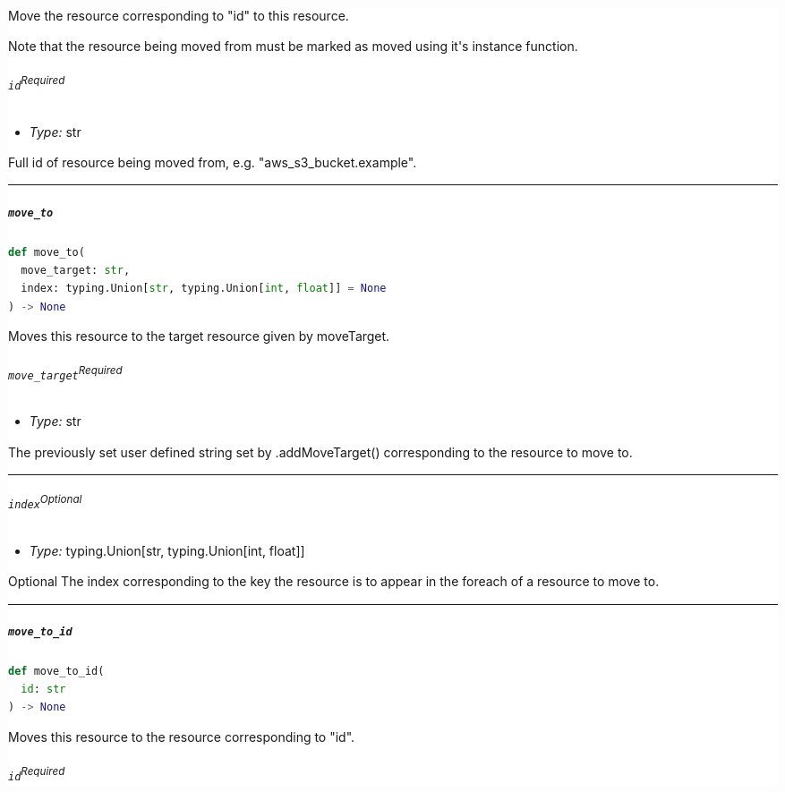 Move the resource corresponding to "id" to this resource.

Note that the resource being moved from must be marked as moved using it's instance function.

###### `id`<sup>Required</sup> <a name="id" id="@cdktf/provider-vault.mfaOkta.MfaOkta.moveFromId.parameter.id"></a>

- *Type:* str

Full id of resource being moved from, e.g. "aws_s3_bucket.example".

---

##### `move_to` <a name="move_to" id="@cdktf/provider-vault.mfaOkta.MfaOkta.moveTo"></a>

```python
def move_to(
  move_target: str,
  index: typing.Union[str, typing.Union[int, float]] = None
) -> None
```

Moves this resource to the target resource given by moveTarget.

###### `move_target`<sup>Required</sup> <a name="move_target" id="@cdktf/provider-vault.mfaOkta.MfaOkta.moveTo.parameter.moveTarget"></a>

- *Type:* str

The previously set user defined string set by .addMoveTarget() corresponding to the resource to move to.

---

###### `index`<sup>Optional</sup> <a name="index" id="@cdktf/provider-vault.mfaOkta.MfaOkta.moveTo.parameter.index"></a>

- *Type:* typing.Union[str, typing.Union[int, float]]

Optional The index corresponding to the key the resource is to appear in the foreach of a resource to move to.

---

##### `move_to_id` <a name="move_to_id" id="@cdktf/provider-vault.mfaOkta.MfaOkta.moveToId"></a>

```python
def move_to_id(
  id: str
) -> None
```

Moves this resource to the resource corresponding to "id".

###### `id`<sup>Required</sup> <a name="id" id="@cdktf/provider-vault.mfaOkta.MfaOkta.moveToId.parameter.id"></a>
